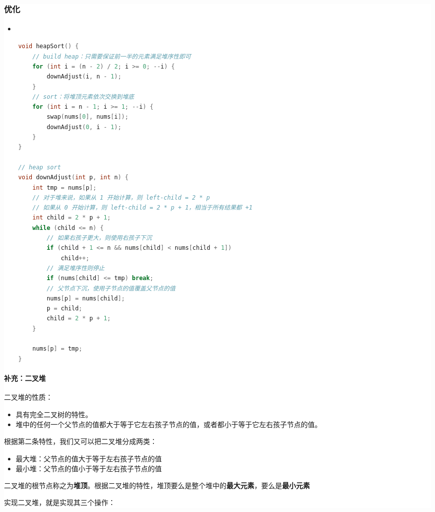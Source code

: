 ### 优化

- 

```c++
    void heapSort() {
        // build heap：只需要保证前一半的元素满足堆序性即可
        for (int i = (n - 2) / 2; i >= 0; --i) {
            downAdjust(i, n - 1);
        }
        // sort：将堆顶元素依次交换到堆底
        for (int i = n - 1; i >= 1; --i) {
            swap(nums[0], nums[i]);
            downAdjust(0, i - 1);
        }
    }

    // heap sort
    void downAdjust(int p, int n) {
        int tmp = nums[p];
        // 对于堆来说，如果从 1 开始计算，则 left-child = 2 * p
        // 如果从 0 开始计算，则 left-child = 2 * p + 1，相当于所有结果都 +1
        int child = 2 * p + 1;
        while (child <= n) {
            // 如果右孩子更大，则使用右孩子下沉
            if (child + 1 <= n && nums[child] < nums[child + 1])
                child++;
            // 满足堆序性则停止
            if (nums[child] <= tmp) break;
            // 父节点下沉，使用子节点的值覆盖父节点的值
            nums[p] = nums[child];
            p = child;
            child = 2 * p + 1;
        }

        nums[p] = tmp;
    }
```

#### 补充：二叉堆

二叉堆的性质：
- 具有完全二叉树的特性。
- 堆中的任何一个父节点的值都大于等于它左右孩子节点的值，或者都小于等于它左右孩子节点的值。

根据第二条特性，我们又可以把二叉堆分成两类：

- 最大堆：父节点的值大于等于左右孩子节点的值
- 最小堆：父节点的值小于等于左右孩子节点的值

二叉堆的根节点称之为**堆顶**。根据二叉堆的特性，堆顶要么是整个堆中的**最大元素**，要么是**最小元素**

实现二叉堆，就是实现其三个操作：

